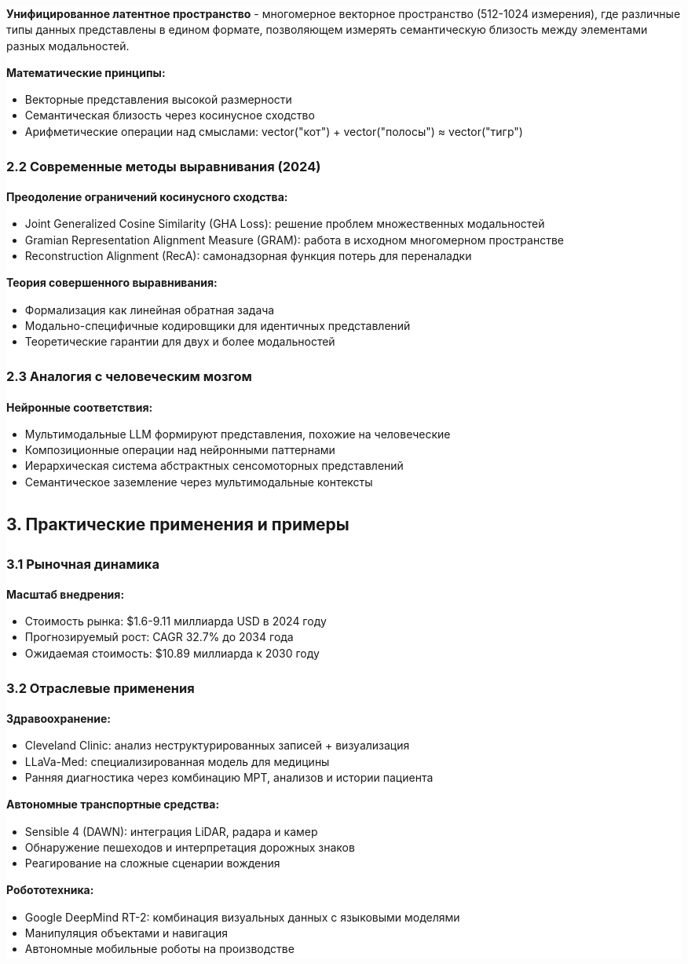 **Унифицированное латентное пространство** - многомерное векторное пространство (512-1024 измерения), где различные типы данных представлены в едином формате, позволяющем измерять семантическую близость между элементами разных модальностей.

**Математические принципы:**
- Векторные представления высокой размерности
- Семантическая близость через косинусное сходство
- Арифметические операции над смыслами: vector("кот") + vector("полосы") ≈ vector("тигр")

### 2.2 Современные методы выравнивания (2024)

**Преодоление ограничений косинусного сходства:**
- Joint Generalized Cosine Similarity (GHA Loss): решение проблем множественных модальностей
- Gramian Representation Alignment Measure (GRAM): работа в исходном многомерном пространстве
- Reconstruction Alignment (RecA): самонадзорная функция потерь для переналадки

**Теория совершенного выравнивания:**
- Формализация как линейная обратная задача
- Модально-специфичные кодировщики для идентичных представлений
- Теоретические гарантии для двух и более модальностей

### 2.3 Аналогия с человеческим мозгом

**Нейронные соответствия:**
- Мультимодальные LLM формируют представления, похожие на человеческие
- Композиционные операции над нейронными паттернами
- Иерархическая система абстрактных сенсомоторных представлений
- Семантическое заземление через мультимодальные контексты

## 3. Практические применения и примеры

### 3.1 Рыночная динамика

**Масштаб внедрения:**
- Стоимость рынка: $1.6-9.11 миллиарда USD в 2024 году
- Прогнозируемый рост: CAGR 32.7% до 2034 года
- Ожидаемая стоимость: $10.89 миллиарда к 2030 году

### 3.2 Отраслевые применения

**Здравоохранение:**
- Cleveland Clinic: анализ неструктурированных записей + визуализация
- LLaVa-Med: специализированная модель для медицины
- Ранняя диагностика через комбинацию МРТ, анализов и истории пациента

**Автономные транспортные средства:**
- Sensible 4 (DAWN): интеграция LiDAR, радара и камер
- Обнаружение пешеходов и интерпретация дорожных знаков
- Реагирование на сложные сценарии вождения

**Робототехника:**
- Google DeepMind RT-2: комбинация визуальных данных с языковыми моделями
- Манипуляция объектами и навигация
- Автономные мобильные роботы на производстве
